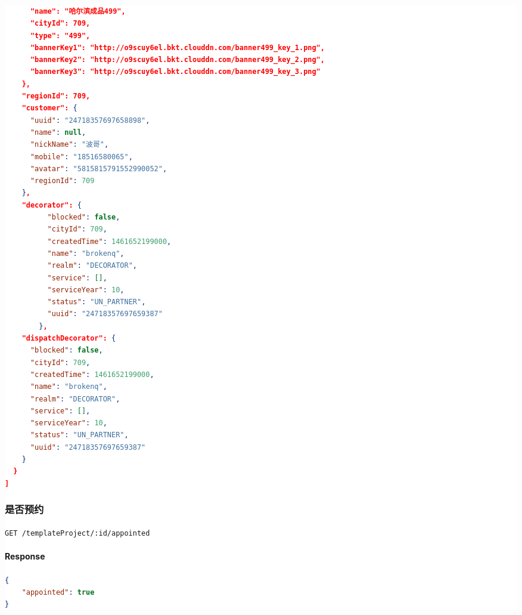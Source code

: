 ```json
      "name": "哈尔滨成品499",
      "cityId": 709,
      "type": "499",
      "bannerKey1": "http://o9scuy6el.bkt.clouddn.com/banner499_key_1.png",
      "bannerKey2": "http://o9scuy6el.bkt.clouddn.com/banner499_key_2.png",
      "bannerKey3": "http://o9scuy6el.bkt.clouddn.com/banner499_key_3.png"
    },
    "regionId": 709,
    "customer": {
      "uuid": "24718357697658898",
      "name": null,
      "nickName": "波哥",
      "mobile": "18516580065",
      "avatar": "5815815791552990052",
      "regionId": 709
    },
    "decorator": {
          "blocked": false,
          "cityId": 709,
          "createdTime": 1461652199000,
          "name": "brokenq",
          "realm": "DECORATOR",
          "service": [],
          "serviceYear": 10,
          "status": "UN_PARTNER",
          "uuid": "24718357697659387"
        },
    "dispatchDecorator": {
      "blocked": false,
      "cityId": 709,
      "createdTime": 1461652199000,
      "name": "brokenq",
      "realm": "DECORATOR",
      "service": [],
      "serviceYear": 10,
      "status": "UN_PARTNER",
      "uuid": "24718357697659387"
    }
  }
]
```

### 是否预约
```
GET /templateProject/:id/appointed
```
#### Response
```json
{
    "appointed": true
}
```
